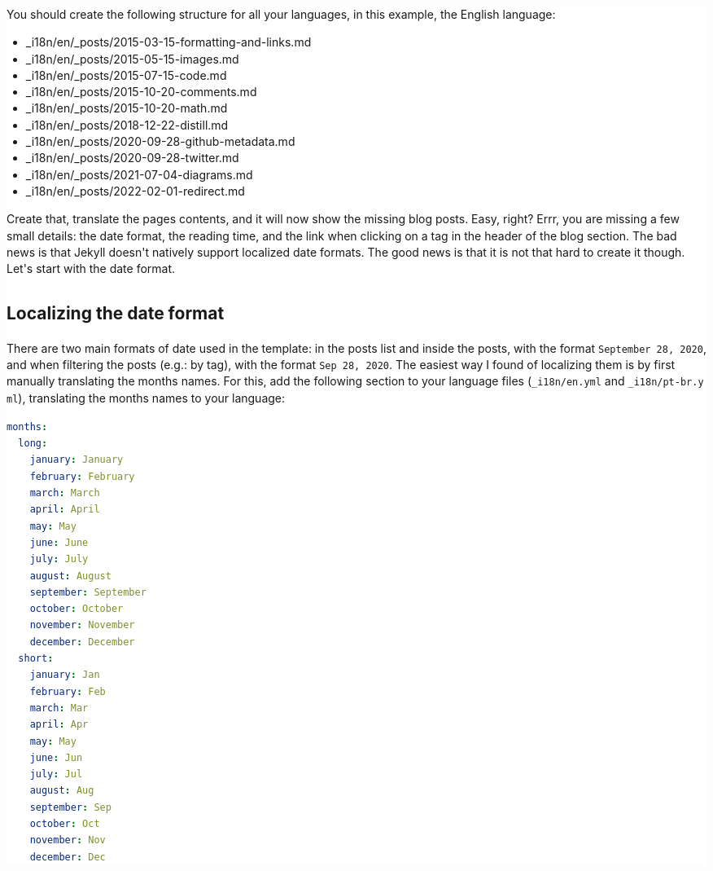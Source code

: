 You should create the following structure for all your languages, in this example, the English language:

- \_i18n/en/\_posts/2015-03-15-formatting-and-links.md
- \_i18n/en/\_posts/2015-05-15-images.md
- \_i18n/en/\_posts/2015-07-15-code.md
- \_i18n/en/\_posts/2015-10-20-comments.md
- \_i18n/en/\_posts/2015-10-20-math.md
- \_i18n/en/\_posts/2018-12-22-distill.md
- \_i18n/en/\_posts/2020-09-28-github-metadata.md
- \_i18n/en/\_posts/2020-09-28-twitter.md
- \_i18n/en/\_posts/2021-07-04-diagrams.md
- \_i18n/en/\_posts/2022-02-01-redirect.md

Create that, translate the pages contents, and it will now show the missing blog posts. Easy, right? Errr, you are missing a few small details: the date format, the reading time, and the link when clicking on a tag in the header of the blog section. The bad news is that Jekyll doesn't natively support localized date formats. The good news is that it is not that hard to create it though. Let's start with the date format.

## Localizing the date format

There are two main formats of date used in the template: in the posts list and inside the posts, with the format `September 28, 2020`, and when filtering the posts (e.g.: by tag), with the format `Sep 28, 2020`. The easiest way I found of localizing them is by first manually translating the months names. For this, add the following section to your language files (`_i18n/en.yml` and `_i18n/pt-br.yml`), translating the months names to your language:

```yaml
months:
  long:
    january: January
    february: February
    march: March
    april: April
    may: May
    june: June
    july: July
    august: August
    september: September
    october: October
    november: November
    december: December
  short:
    january: Jan
    february: Feb
    march: Mar
    april: Apr
    may: May
    june: Jun
    july: Jul
    august: Aug
    september: Sep
    october: Oct
    november: Nov
    december: Dec
```
